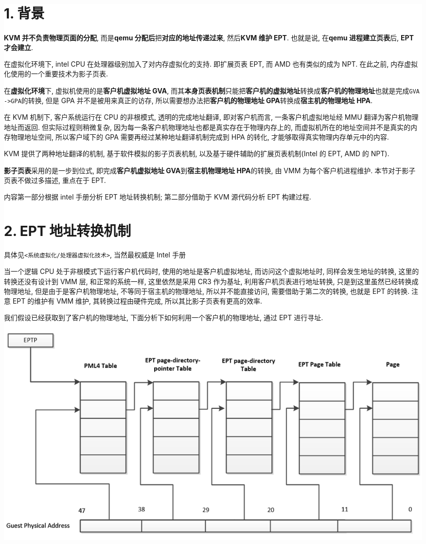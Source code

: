 
# 1. 背景

**KVM 并不负责物理页面的分配**, 而是**qemu 分配后**把**对应的地址传递过来**, 然后**KVM 维护 EPT**. 也就是说, 在**qemu 进程建立页表**后, **EPT 才会建立**.

在虚拟化环境下, intel CPU 在处理器级别加入了对内存虚拟化的支持. 即扩展页表 EPT, 而 AMD 也有类似的成为 NPT. 在此之前, 内存虚拟化使用的一个重要技术为影子页表.

在**虚拟化环境**下, 虚拟机使用的是**客户机虚拟地址 GVA**, 而其**本身页表机制**只能把**客户机的虚拟地址**转换成**客户机的物理地址**也就是完成`GVA->GPA`的转换, 但是 GPA 并不是被用来真正的访存, 所以需要想办法把**客户机的物理地址 GPA**转换成**宿主机的物理地址 HPA**.

在 KVM 机制下, 客户系统运行在 CPU 的非根模式, 透明的完成地址翻译, 即对客户机而言, 一条客户机虚拟地址经 MMU 翻译为客户机物理地址而返回. 但实际过程则稍微复杂, 因为每一条客户机物理地址也都是真实存在于物理内存上的, 而虚拟机所在的地址空间并不是真实的内存物理地址空间, 所以客户域下的 GPA 需要再经过某种地址翻译机制完成到 HPA 的转化, 才能够取得真实物理内存单元中的内容.

KVM 提供了两种地址翻译的机制, 基于软件模拟的影子页表机制, 以及基于硬件辅助的扩展页表机制(Intel 的 EPT, AMD 的 NPT).

**影子页表**采用的是一步到位式, 即完成**客户机虚拟地址 GVA**到**宿主机物理地址 HPA**的转换, 由 VMM 为每个客户机进程维护. 本节对于影子页表不做过多描述, 重点在于 EPT.

内容第一部分根据 intel 手册分析 EPT 地址转换机制; 第二部分借助于 KVM 源代码分析 EPT 构建过程.

# 2. EPT 地址转换机制

具体见`<系统虚拟化/处理器虚拟化技术>`, 当然最权威是 Intel 手册

当一个逻辑 CPU 处于非根模式下运行客户机代码时, 使用的地址是客户机虚拟地址, 而访问这个虚拟地址时, 同样会发生地址的转换, 这里的转换还没有设计到 VMM 层, 和正常的系统一样, 这里依然是采用 CR3 作为基址, 利用客户机页表进行地址转换, 只是到这里虽然已经转换成物理地址, 但是由于是客户机物理地址, 不等同于宿主机的物理地址, 所以并不能直接访问, 需要借助于第二次的转换, 也就是 EPT 的转换. 注意 EPT 的维护有 VMM 维护, 其转换过程由硬件完成, 所以其比影子页表有更高的效率.

我们假设已经获取到了客户机的物理地址, 下面分析下如何利用一个客户机的物理地址, 通过 EPT 进行寻址.

![2020-03-17-16-14-05.png](./images/2020-03-17-16-14-05.png)
